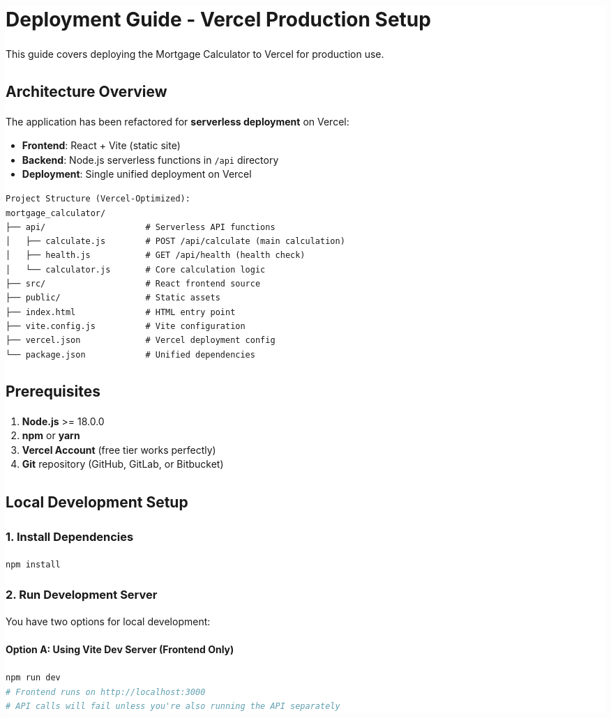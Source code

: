 # Deployment Guide - Vercel Production Setup

This guide covers deploying the Mortgage Calculator to Vercel for production use.

## Architecture Overview

The application has been refactored for **serverless deployment** on Vercel:

- **Frontend**: React + Vite (static site)
- **Backend**: Node.js serverless functions in `/api` directory
- **Deployment**: Single unified deployment on Vercel

```
Project Structure (Vercel-Optimized):
mortgage_calculator/
├── api/                    # Serverless API functions
│   ├── calculate.js        # POST /api/calculate (main calculation)
│   ├── health.js           # GET /api/health (health check)
│   └── calculator.js       # Core calculation logic
├── src/                    # React frontend source
├── public/                 # Static assets
├── index.html              # HTML entry point
├── vite.config.js          # Vite configuration
├── vercel.json             # Vercel deployment config
└── package.json            # Unified dependencies
```

## Prerequisites

1. **Node.js** >= 18.0.0
2. **npm** or **yarn**
3. **Vercel Account** (free tier works perfectly)
4. **Git** repository (GitHub, GitLab, or Bitbucket)

## Local Development Setup

### 1. Install Dependencies

```bash
npm install
```

### 2. Run Development Server

You have two options for local development:

#### Option A: Using Vite Dev Server (Frontend Only)
```bash
npm run dev
# Frontend runs on http://localhost:3000
# API calls will fail unless you're also running the API separately
```
